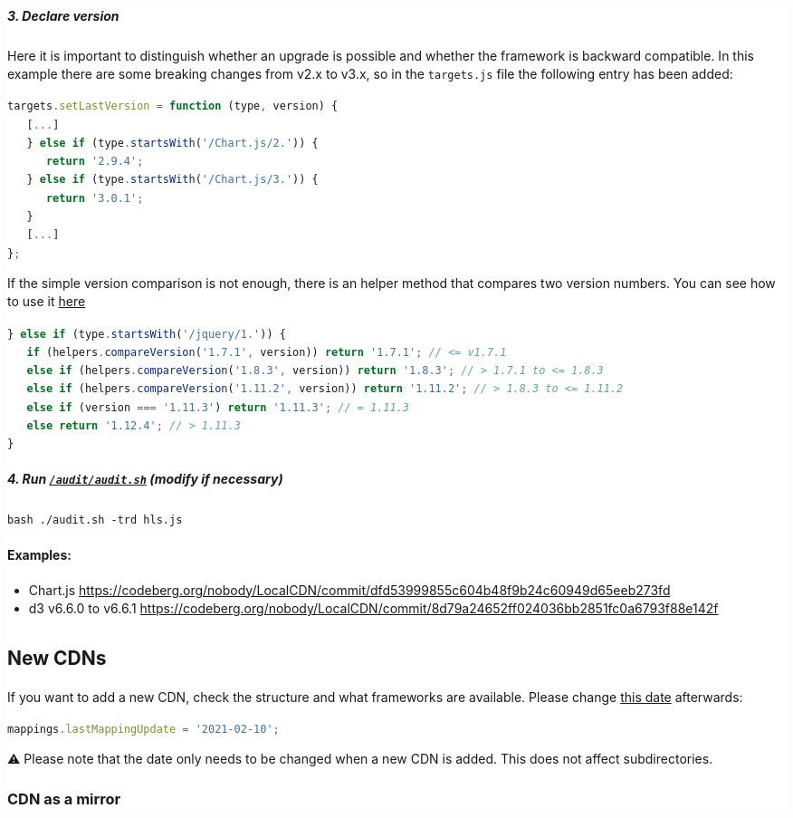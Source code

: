##### 3. Declare version

Here it is important to distinguish whether an upgrade is possible and whether the framework is backward compatible. In this example there are some breaking changes from v2.x to v3.x, so in the `targets.js` file the following entry has been added:

```javascript
targets.setLastVersion = function (type, version) {
   [...]
   } else if (type.startsWith('/Chart.js/2.')) {
      return '2.9.4';
   } else if (type.startsWith('/Chart.js/3.')) {
      return '3.0.1';
   }
   [...]
};
```

If the simple version comparison is not enough, there is an helper method that compares two version numbers. You can see how to use it [here](https://codeberg.org/nobody/LocalCDN/src/commit/d2506369ab5e7cf24633899a8887b1ae48840d75/modules/internal/targets.js#L288-L293)

```javascript
} else if (type.startsWith('/jquery/1.')) {
   if (helpers.compareVersion('1.7.1', version)) return '1.7.1'; // <= v1.7.1
   else if (helpers.compareVersion('1.8.3', version)) return '1.8.3'; // > 1.7.1 to <= 1.8.3
   else if (helpers.compareVersion('1.11.2', version)) return '1.11.2'; // > 1.8.3 to <= 1.11.2
   else if (version === '1.11.3') return '1.11.3'; // = 1.11.3
   else return '1.12.4'; // > 1.11.3
}
```
##### 4. Run [`/audit/audit.sh`](https://codeberg.org/nobody/LocalCDN/src/branch/main/audit) (modify if necessary)
```
bash ./audit.sh -trd hls.js
```

#### Examples:
* Chart.js https://codeberg.org/nobody/LocalCDN/commit/dfd53999855c604b48f9b24c60949d65eeb273fd
* d3 v6.6.0 to v6.6.1 https://codeberg.org/nobody/LocalCDN/commit/8d79a24652ff024036bb2851fc0a6793f88e142f

## New CDNs

If you want to add a new CDN, check the structure and what frameworks are available. Please change [this date](https://codeberg.org/nobody/LocalCDN/src/commit/d2506369ab5e7cf24633899a8887b1ae48840d75/core/mappings.js#L29-L33) afterwards:

```javascript
mappings.lastMappingUpdate = '2021-02-10';
```
:warning: Please note that the date only needs to be changed when a new CDN is added. This does not affect subdirectories.

### CDN as a mirror

